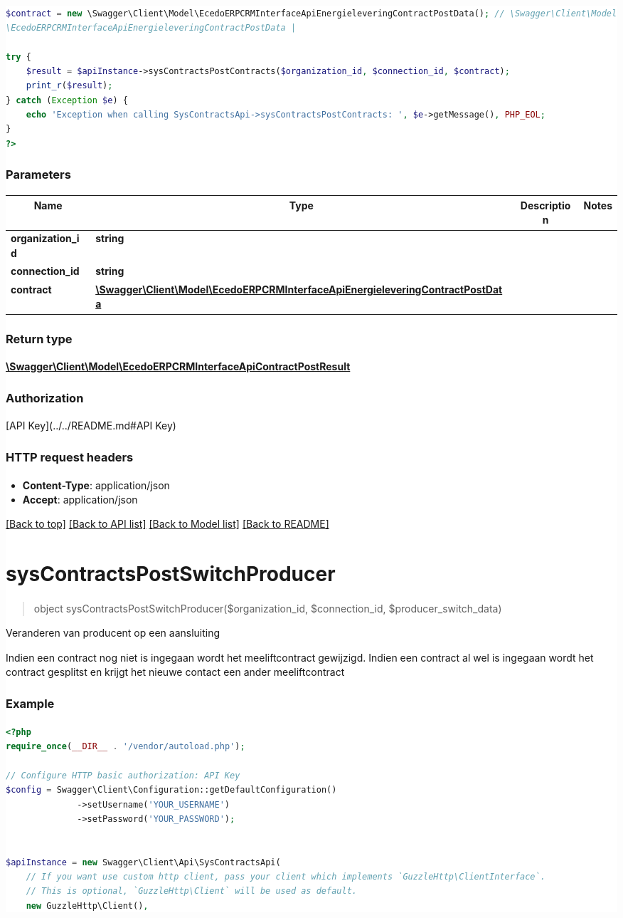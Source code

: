 ```php
$contract = new \Swagger\Client\Model\EcedoERPCRMInterfaceApiEnergieleveringContractPostData(); // \Swagger\Client\Model\EcedoERPCRMInterfaceApiEnergieleveringContractPostData | 

try {
    $result = $apiInstance->sysContractsPostContracts($organization_id, $connection_id, $contract);
    print_r($result);
} catch (Exception $e) {
    echo 'Exception when calling SysContractsApi->sysContractsPostContracts: ', $e->getMessage(), PHP_EOL;
}
?>
```

### Parameters

Name | Type | Description  | Notes
------------- | ------------- | ------------- | -------------
 **organization_id** | **string**|  |
 **connection_id** | **string**|  |
 **contract** | [**\Swagger\Client\Model\EcedoERPCRMInterfaceApiEnergieleveringContractPostData**](../Model/EcedoERPCRMInterfaceApiEnergieleveringContractPostData.md)|  |

### Return type

[**\Swagger\Client\Model\EcedoERPCRMInterfaceApiContractPostResult**](../Model/EcedoERPCRMInterfaceApiContractPostResult.md)

### Authorization

[API Key](../../README.md#API Key)

### HTTP request headers

 - **Content-Type**: application/json
 - **Accept**: application/json

[[Back to top]](#) [[Back to API list]](../../README.md#documentation-for-api-endpoints) [[Back to Model list]](../../README.md#documentation-for-models) [[Back to README]](../../README.md)

# **sysContractsPostSwitchProducer**
> object sysContractsPostSwitchProducer($organization_id, $connection_id, $producer_switch_data)

Veranderen van producent op een aansluiting

<p>Indien een contract nog niet is ingegaan wordt het meeliftcontract gewijzigd.              Indien een contract al wel is ingegaan wordt het contract gesplitst en krijgt het nieuwe contact een ander meeliftcontract</p>

### Example
```php
<?php
require_once(__DIR__ . '/vendor/autoload.php');

// Configure HTTP basic authorization: API Key
$config = Swagger\Client\Configuration::getDefaultConfiguration()
              ->setUsername('YOUR_USERNAME')
              ->setPassword('YOUR_PASSWORD');


$apiInstance = new Swagger\Client\Api\SysContractsApi(
    // If you want use custom http client, pass your client which implements `GuzzleHttp\ClientInterface`.
    // This is optional, `GuzzleHttp\Client` will be used as default.
    new GuzzleHttp\Client(),
```